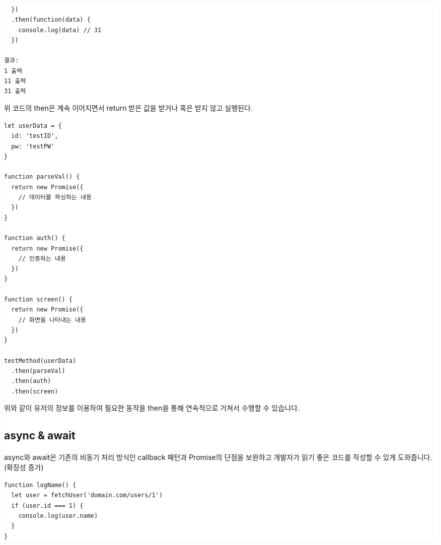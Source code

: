 ```
  })
  .then(function(data) {
    console.log(data) // 31
  })

결과:
1 출력
11 출력
31 출력
```

위 코드의 then은 계속 이어지면서 return 받은 값을 받거나 혹은 받지 않고 실행된다.

```
let userData = {
  id: 'testID',
  pw: 'testPW'
}

function parseVal() {
  return new Promise({
    // 데이터를 파싱하는 내용
  })
}

function auth() {
  return new Promise({
    // 인증하는 내용
  })
}

function screen() {
  return new Promise({
    // 화면을 나타내는 내용
  })
}

testMethod(userData)
  .then(parseVal)
  .then(auth)
  .then(screen)
```

위와 같이 유저의 정보를 이용하여 필요한 동작을 then을 통해 연속적으로 거쳐서 수행할 수 있습니다.

## async & await

async와 await은 기존의 비동기 처리 방식인 callback 패턴과 Promise의 단점을 보완하고 개발자가 읽기 좋은 코드를 작성할 수 있게 도와줍니다.(확장성 증가)

```
function logName() {
  let user = fetchUser('domain.com/users/1')
  if (user.id === 1) {
    console.log(user.name)
  }
}
```
